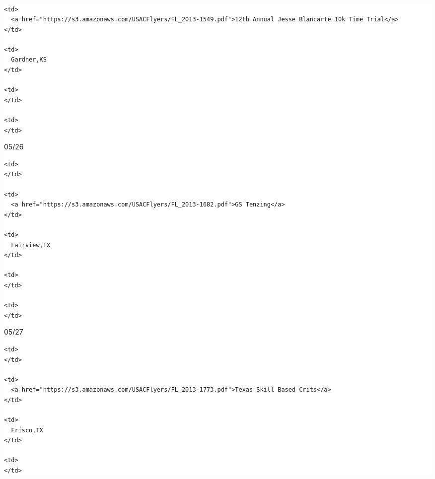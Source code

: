     <td>
      <a href="https://s3.amazonaws.com/USACFlyers/FL_2013-1549.pdf">12th Annual Jesse Blancarte 10k Time Trial</a>
    </td>
    
    <td>
      Gardner,KS
    </td>
    
    <td>
    </td>
    
    <td>
    </td>
  </tr>
  
  <tr>
    <td>
      05/26
    </td>
    
    <td>
    </td>
    
    <td>
      <a href="https://s3.amazonaws.com/USACFlyers/FL_2013-1682.pdf">GS Tenzing</a>
    </td>
    
    <td>
      Fairview,TX
    </td>
    
    <td>
    </td>
    
    <td>
    </td>
  </tr>
  
  <tr>
    <td>
      05/27
    </td>
    
    <td>
    </td>
    
    <td>
      <a href="https://s3.amazonaws.com/USACFlyers/FL_2013-1773.pdf">Texas Skill Based Crits</a>
    </td>
    
    <td>
      Frisco,TX
    </td>
    
    <td>
    </td>
    